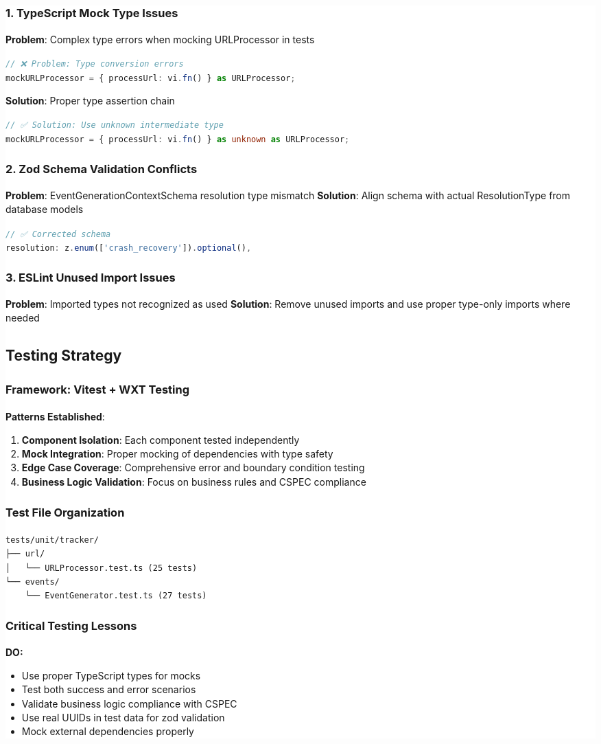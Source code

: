 ### 1. TypeScript Mock Type Issues

**Problem**: Complex type errors when mocking URLProcessor in tests
```typescript
// ❌ Problem: Type conversion errors
mockURLProcessor = { processUrl: vi.fn() } as URLProcessor;
```

**Solution**: Proper type assertion chain
```typescript
// ✅ Solution: Use unknown intermediate type
mockURLProcessor = { processUrl: vi.fn() } as unknown as URLProcessor;
```

### 2. Zod Schema Validation Conflicts

**Problem**: EventGenerationContextSchema resolution type mismatch
**Solution**: Align schema with actual ResolutionType from database models
```typescript
// ✅ Corrected schema
resolution: z.enum(['crash_recovery']).optional(),
```

### 3. ESLint Unused Import Issues

**Problem**: Imported types not recognized as used
**Solution**: Remove unused imports and use proper type-only imports where needed

## Testing Strategy

### Framework: Vitest + WXT Testing

**Patterns Established**:
1. **Component Isolation**: Each component tested independently
2. **Mock Integration**: Proper mocking of dependencies with type safety
3. **Edge Case Coverage**: Comprehensive error and boundary condition testing
4. **Business Logic Validation**: Focus on business rules and CSPEC compliance

### Test File Organization
```
tests/unit/tracker/
├── url/
│   └── URLProcessor.test.ts (25 tests)
└── events/
    └── EventGenerator.test.ts (27 tests)
```

### Critical Testing Lessons

**DO:**
- Use proper TypeScript types for mocks
- Test both success and error scenarios
- Validate business logic compliance with CSPEC
- Use real UUIDs in test data for zod validation
- Mock external dependencies properly
